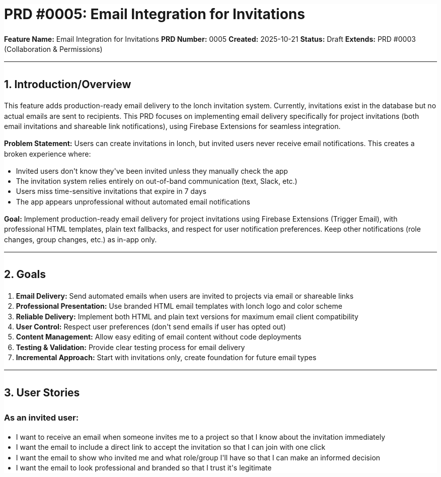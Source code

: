 # PRD #0005: Email Integration for Invitations

**Feature Name:** Email Integration for Invitations
**PRD Number:** 0005
**Created:** 2025-10-21
**Status:** Draft
**Extends:** PRD #0003 (Collaboration & Permissions)

---

## 1. Introduction/Overview

This feature adds production-ready email delivery to the lonch invitation system. Currently, invitations exist in the database but no actual emails are sent to recipients. This PRD focuses on implementing email delivery specifically for project invitations (both email invitations and shareable link notifications), using Firebase Extensions for seamless integration.

**Problem Statement:** Users can create invitations in lonch, but invited users never receive email notifications. This creates a broken experience where:
- Invited users don't know they've been invited unless they manually check the app
- The invitation system relies entirely on out-of-band communication (text, Slack, etc.)
- Users miss time-sensitive invitations that expire in 7 days
- The app appears unprofessional without automated email notifications

**Goal:** Implement production-ready email delivery for project invitations using Firebase Extensions (Trigger Email), with professional HTML templates, plain text fallbacks, and respect for user notification preferences. Keep other notifications (role changes, group changes, etc.) as in-app only.

---

## 2. Goals

1. **Email Delivery:** Send automated emails when users are invited to projects via email or shareable links
2. **Professional Presentation:** Use branded HTML email templates with lonch logo and color scheme
3. **Reliable Delivery:** Implement both HTML and plain text versions for maximum email client compatibility
4. **User Control:** Respect user preferences (don't send emails if user has opted out)
5. **Content Management:** Allow easy editing of email content without code deployments
6. **Testing & Validation:** Provide clear testing process for email delivery
7. **Incremental Approach:** Start with invitations only, create foundation for future email types

---

## 3. User Stories

### As an invited user:
- I want to receive an email when someone invites me to a project so that I know about the invitation immediately
- I want the email to include a direct link to accept the invitation so that I can join with one click
- I want the email to show who invited me and what role/group I'll have so that I can make an informed decision
- I want the email to look professional and branded so that I trust it's legitimate
